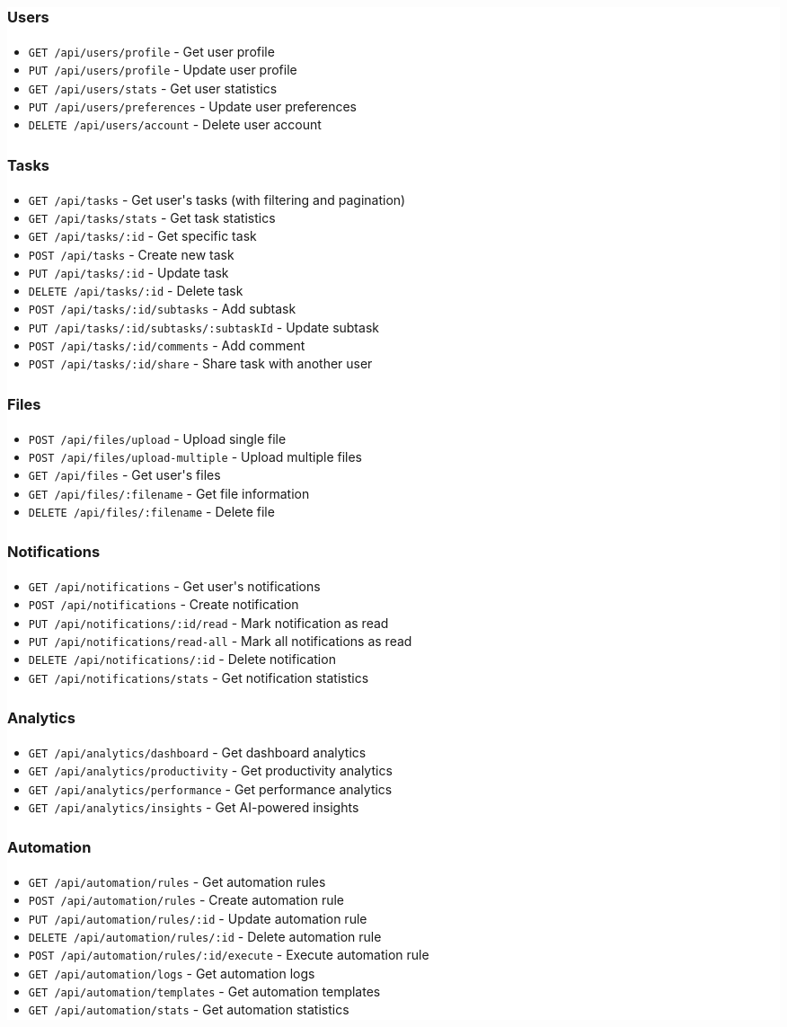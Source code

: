 ### Users
- `GET /api/users/profile` - Get user profile
- `PUT /api/users/profile` - Update user profile
- `GET /api/users/stats` - Get user statistics
- `PUT /api/users/preferences` - Update user preferences
- `DELETE /api/users/account` - Delete user account

### Tasks
- `GET /api/tasks` - Get user's tasks (with filtering and pagination)
- `GET /api/tasks/stats` - Get task statistics
- `GET /api/tasks/:id` - Get specific task
- `POST /api/tasks` - Create new task
- `PUT /api/tasks/:id` - Update task
- `DELETE /api/tasks/:id` - Delete task
- `POST /api/tasks/:id/subtasks` - Add subtask
- `PUT /api/tasks/:id/subtasks/:subtaskId` - Update subtask
- `POST /api/tasks/:id/comments` - Add comment
- `POST /api/tasks/:id/share` - Share task with another user

### Files
- `POST /api/files/upload` - Upload single file
- `POST /api/files/upload-multiple` - Upload multiple files
- `GET /api/files` - Get user's files
- `GET /api/files/:filename` - Get file information
- `DELETE /api/files/:filename` - Delete file

### Notifications
- `GET /api/notifications` - Get user's notifications
- `POST /api/notifications` - Create notification
- `PUT /api/notifications/:id/read` - Mark notification as read
- `PUT /api/notifications/read-all` - Mark all notifications as read
- `DELETE /api/notifications/:id` - Delete notification
- `GET /api/notifications/stats` - Get notification statistics

### Analytics
- `GET /api/analytics/dashboard` - Get dashboard analytics
- `GET /api/analytics/productivity` - Get productivity analytics
- `GET /api/analytics/performance` - Get performance analytics
- `GET /api/analytics/insights` - Get AI-powered insights

### Automation
- `GET /api/automation/rules` - Get automation rules
- `POST /api/automation/rules` - Create automation rule
- `PUT /api/automation/rules/:id` - Update automation rule
- `DELETE /api/automation/rules/:id` - Delete automation rule
- `POST /api/automation/rules/:id/execute` - Execute automation rule
- `GET /api/automation/logs` - Get automation logs
- `GET /api/automation/templates` - Get automation templates
- `GET /api/automation/stats` - Get automation statistics
